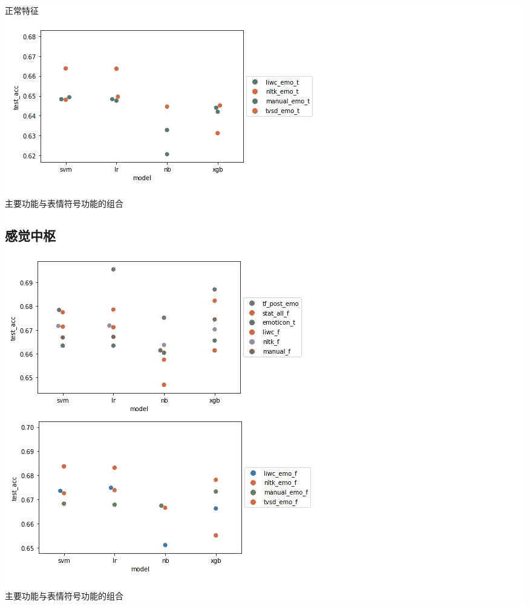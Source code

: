 正常特征

![](img/3731f5033abae42ff6e2931f41cbb4f7.png)

主要功能与表情符号功能的组合

## 感觉中枢

![](img/e65b44296ba749b9d6736e9d9c55d53f.png)![](img/53a51669d13e56869cc4d646ffbb5bd6.png)

主要功能与表情符号功能的组合
